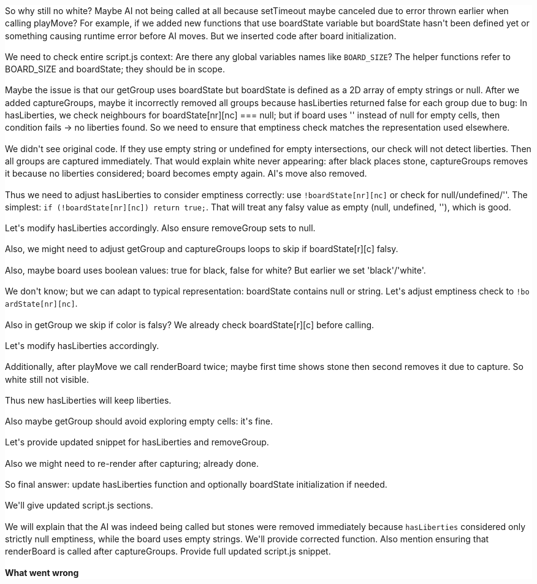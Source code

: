 So why still no white? Maybe AI not being called at all because setTimeout maybe canceled due to error thrown earlier when calling playMove? For example, if we added new functions that use boardState variable but boardState hasn't been defined yet or something causing runtime error before AI moves. But we inserted code after board initialization.

We need to check entire script.js context: Are there any global variables names like `BOARD_SIZE`? The helper functions refer to BOARD_SIZE and boardState; they should be in scope.

Maybe the issue is that our getGroup uses boardState but boardState is defined as a 2D array of empty strings or null. After we added captureGroups, maybe it incorrectly removed all groups because hasLiberties returned false for each group due to bug: In hasLiberties, we check neighbours for boardState[nr][nc] === null; but if board uses '' instead of null for empty cells, then condition fails -> no liberties found. So we need to ensure that emptiness check matches the representation used elsewhere.

We didn't see original code. If they use empty string or undefined for empty intersections, our check will not detect liberties. Then all groups are captured immediately. That would explain white never appearing: after black places stone, captureGroups removes it because no liberties considered; board becomes empty again. AI's move also removed.

Thus we need to adjust hasLiberties to consider emptiness correctly: use `!boardState[nr][nc]` or check for null/undefined/''. The simplest: `if (!boardState[nr][nc]) return true;`. That will treat any falsy value as empty (null, undefined, ''), which is good.

Let's modify hasLiberties accordingly. Also ensure removeGroup sets to null.

Also, we might need to adjust getGroup and captureGroups loops to skip if boardState[r][c] falsy.

Also, maybe board uses boolean values: true for black, false for white? But earlier we set 'black'/'white'.

We don't know; but we can adapt to typical representation: boardState contains null or string. Let's adjust emptiness check to `!boardState[nr][nc]`.

Also in getGroup we skip if color is falsy? We already check boardState[r][c] before calling.

Let's modify hasLiberties accordingly.

Additionally, after playMove we call renderBoard twice; maybe first time shows stone then second removes it due to capture. So white still not visible.

Thus new hasLiberties will keep liberties.

Also maybe getGroup should avoid exploring empty cells: it's fine.

Let's provide updated snippet for hasLiberties and removeGroup.

Also we might need to re-render after capturing; already done.

So final answer: update hasLiberties function and optionally boardState initialization if needed.

We'll give updated script.js sections.

We will explain that the AI was indeed being called but stones were removed immediately because `hasLiberties` considered only strictly null emptiness, while the board uses empty strings. We'll provide corrected function. Also mention ensuring that renderBoard is called after captureGroups. Provide full updated script.js snippet.



**What went wrong**
